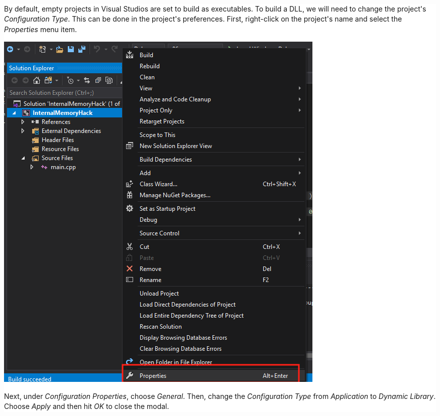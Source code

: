 By default, empty projects in Visual Studios are set to build as
executables. To build a DLL, we will need to change the project's
*Configuration Type*. This can be done in the project's preferences.
First, right-click on the project's name and select the
*Properties* menu item.

![Project Properties Menu Item](/assets/images/3/3/ide1.png)

Next, under *Configuration Properties*, choose *General*. Then,
change the *Configuration Type* from *Application* to
*Dynamic Library*. Choose *Apply* and then hit *OK* to
close the modal.
